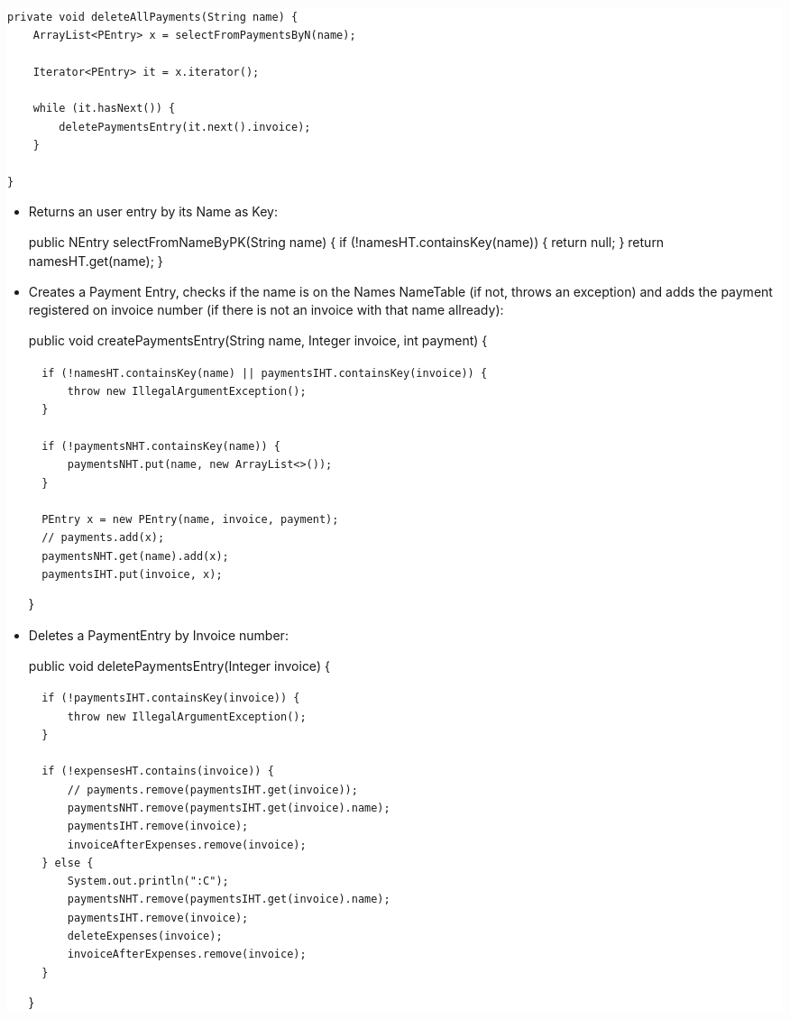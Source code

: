 	private void deleteAllPayments(String name) {
		ArrayList<PEntry> x = selectFromPaymentsByN(name);

		Iterator<PEntry> it = x.iterator();

		while (it.hasNext()) {
			deletePaymentsEntry(it.next().invoice);
		}

	} 

- Returns an user entry by its Name as Key:

	public NEntry selectFromNameByPK(String name) {
		if (!namesHT.containsKey(name)) {
			return null;
		}
		return namesHT.get(name);
	}

- Creates a Payment Entry, checks if the name is on the Names NameTable (if not, throws an exception) and adds the payment 
  registered on invoice number (if there is not an invoice with that name allready):

	public void createPaymentsEntry(String name, Integer invoice, int payment) {

		if (!namesHT.containsKey(name) || paymentsIHT.containsKey(invoice)) {
			throw new IllegalArgumentException();
		}

		if (!paymentsNHT.containsKey(name)) {
			paymentsNHT.put(name, new ArrayList<>());
		}

		PEntry x = new PEntry(name, invoice, payment);
		// payments.add(x);
		paymentsNHT.get(name).add(x);
		paymentsIHT.put(invoice, x);
	}

- Deletes a PaymentEntry by Invoice number:

	public void deletePaymentsEntry(Integer invoice) {

		if (!paymentsIHT.containsKey(invoice)) {
			throw new IllegalArgumentException();
		}

		if (!expensesHT.contains(invoice)) {
			// payments.remove(paymentsIHT.get(invoice));
			paymentsNHT.remove(paymentsIHT.get(invoice).name);
			paymentsIHT.remove(invoice);
			invoiceAfterExpenses.remove(invoice);
		} else {
			System.out.println(":C");
			paymentsNHT.remove(paymentsIHT.get(invoice).name);
			paymentsIHT.remove(invoice);
			deleteExpenses(invoice);
			invoiceAfterExpenses.remove(invoice);
		}
	}
